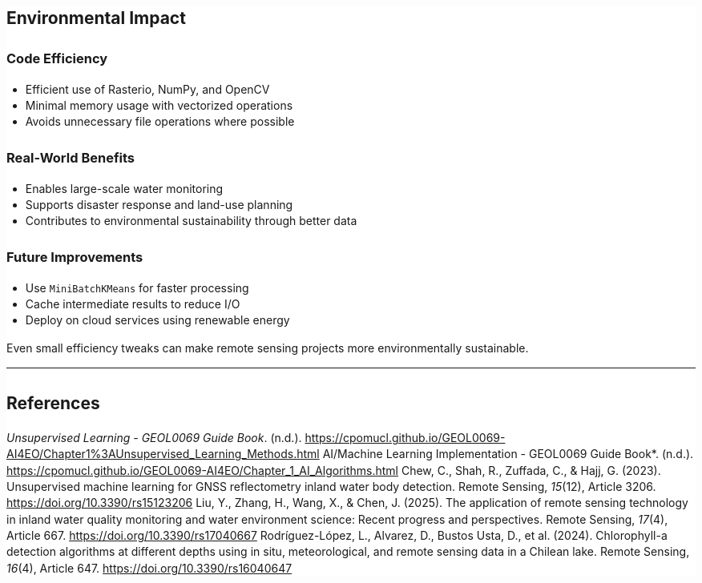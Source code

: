 
## Environmental Impact

### Code Efficiency
- Efficient use of Rasterio, NumPy, and OpenCV
- Minimal memory usage with vectorized operations
- Avoids unnecessary file operations where possible

### Real-World Benefits
- Enables large-scale water monitoring
- Supports disaster response and land-use planning
- Contributes to environmental sustainability through better data

### Future Improvements
- Use `MiniBatchKMeans` for faster processing
- Cache intermediate results to reduce I/O
- Deploy on cloud services using renewable energy

Even small efficiency tweaks can make remote sensing projects more environmentally sustainable.

---

## References
*Unsupervised Learning - GEOL0069 Guide Book*. (n.d.). https://cpomucl.github.io/GEOL0069-AI4EO/Chapter1%3AUnsupervised_Learning_Methods.html
AI/Machine Learning Implementation - GEOL0069 Guide Book*. (n.d.). https://cpomucl.github.io/GEOL0069-AI4EO/Chapter_1_AI_Algorithms.html
Chew, C., Shah, R., Zuffada, C., & Hajj, G. (2023). Unsupervised machine learning for GNSS reflectometry inland water body detection. Remote Sensing, *15*(12), Article 3206. https://doi.org/10.3390/rs15123206
Liu, Y., Zhang, H., Wang, X., & Chen, J. (2025). The application of remote sensing technology in inland water quality monitoring and water environment science: Recent progress and perspectives. Remote Sensing, *17*(4), Article 667. https://doi.org/10.3390/rs17040667
Rodríguez-López, L., Alvarez, D., Bustos Usta, D., et al. (2024). Chlorophyll-a detection algorithms at different depths using in situ, meteorological, and remote sensing data in a Chilean lake. Remote Sensing, *16*(4), Article 647. https://doi.org/10.3390/rs16040647
